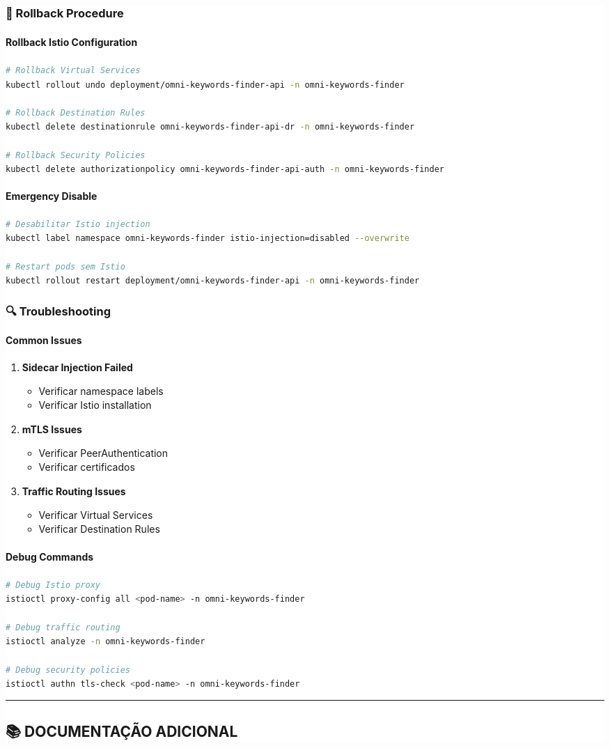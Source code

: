 ### **🔄 Rollback Procedure**

#### **Rollback Istio Configuration**
```bash
# Rollback Virtual Services
kubectl rollout undo deployment/omni-keywords-finder-api -n omni-keywords-finder

# Rollback Destination Rules
kubectl delete destinationrule omni-keywords-finder-api-dr -n omni-keywords-finder

# Rollback Security Policies
kubectl delete authorizationpolicy omni-keywords-finder-api-auth -n omni-keywords-finder
```

#### **Emergency Disable**
```bash
# Desabilitar Istio injection
kubectl label namespace omni-keywords-finder istio-injection=disabled --overwrite

# Restart pods sem Istio
kubectl rollout restart deployment/omni-keywords-finder-api -n omni-keywords-finder
```

### **🔍 Troubleshooting**

#### **Common Issues**
1. **Sidecar Injection Failed**
   - Verificar namespace labels
   - Verificar Istio installation

2. **mTLS Issues**
   - Verificar PeerAuthentication
   - Verificar certificados

3. **Traffic Routing Issues**
   - Verificar Virtual Services
   - Verificar Destination Rules

#### **Debug Commands**
```bash
# Debug Istio proxy
istioctl proxy-config all <pod-name> -n omni-keywords-finder

# Debug traffic routing
istioctl analyze -n omni-keywords-finder

# Debug security policies
istioctl authn tls-check <pod-name> -n omni-keywords-finder
```

---

## 📚 **DOCUMENTAÇÃO ADICIONAL**
